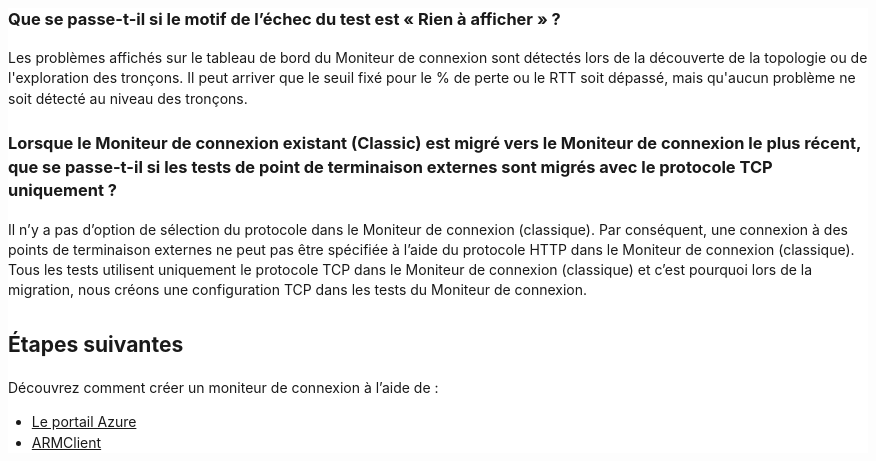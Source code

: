 ### <a name="what-happens-if-the-test-failure-reason-is-nothing-to-display"></a>Que se passe-t-il si le motif de l’échec du test est « Rien à afficher » ?
Les problèmes affichés sur le tableau de bord du Moniteur de connexion sont détectés lors de la découverte de la topologie ou de l'exploration des tronçons. Il peut arriver que le seuil fixé pour le % de perte ou le RTT soit dépassé, mais qu'aucun problème ne soit détecté au niveau des tronçons.

### <a name="when-the-existing-connection-monitor-classic-is-migrated-to-the-latest-connection-monitor-what-happens-if-the-external-endpoint-tests-are-migrated-with-the-tcp-protocol-only"></a>Lorsque le Moniteur de connexion existant (Classic) est migré vers le Moniteur de connexion le plus récent, que se passe-t-il si les tests de point de terminaison externes sont migrés avec le protocole TCP uniquement ? 
Il n’y a pas d’option de sélection du protocole dans le Moniteur de connexion (classique). Par conséquent, une connexion à des points de terminaison externes ne peut pas être spécifiée à l’aide du protocole HTTP dans le Moniteur de connexion (classique). Tous les tests utilisent uniquement le protocole TCP dans le Moniteur de connexion (classique) et c’est pourquoi lors de la migration, nous créons une configuration TCP dans les tests du Moniteur de connexion. 

## <a name="next-steps"></a>Étapes suivantes

Découvrez comment créer un moniteur de connexion à l’aide de :
    
   * [Le portail Azure](./connection-monitor-create-using-portal.md)  
   * [ARMClient](./connection-monitor-create-using-template.md)
